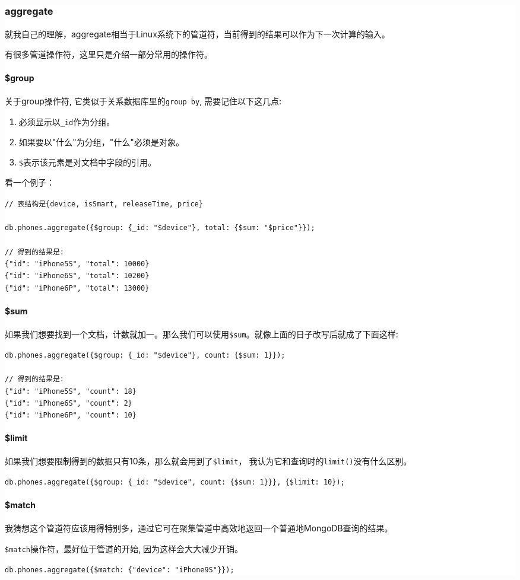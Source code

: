 ### aggregate

就我自己的理解，aggregate相当于Linux系统下的管道符，当前得到的结果可以作为下一次计算的输入。

有很多管道操作符，这里只是介绍一部分常用的操作符。

#### $group

关于group操作符, 它类似于关系数据库里的`group by`, 需要记住以下这几点:

1. 必须显示以`_id`作为分组。

2. 如果要以"什么"为分组，"什么"必须是对象。

3. `$`表示该元素是对文档中字段的引用。

看一个例子：

```
// 表结构是{device, isSmart, releaseTime, price}

db.phones.aggregate({$group: {_id: "$device"}, total: {$sum: "$price"}});

// 得到的结果是:
{"id": "iPhone5S", "total": 10000}
{"id": "iPhone6S", "total": 10200}
{"id": "iPhone6P", "total": 13000}
```

#### $sum

如果我们想要找到一个文档，计数就加一。那么我们可以使用`$sum`。就像上面的日子改写后就成了下面这样:

```
db.phones.aggregate({$group: {_id: "$device"}, count: {$sum: 1}});

// 得到的结果是:
{"id": "iPhone5S", "count": 18}
{"id": "iPhone6S", "count": 2}
{"id": "iPhone6P", "count": 10}
```

#### $limit

如果我们想要限制得到的数据只有10条，那么就会用到了`$limit`， 我认为它和查询时的`limit()`没有什么区别。

```
db.phones.aggregate({$group: {_id: "$device", count: {$sum: 1}}}, {$limit: 10});
```

#### $match

我猜想这个管道符应该用得特别多，通过它可在聚集管道中高效地返回一个普通地MongoDB查询的结果。

`$match`操作符，最好位于管道的开始, 因为这样会大大减少开销。

```
db.phones.aggregate({$match: {"device": "iPhone9S"}});
```
